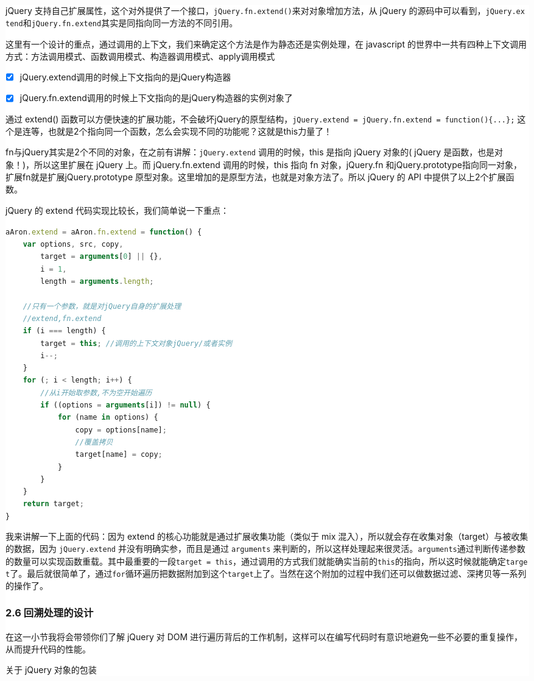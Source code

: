 jQuery 支持自己扩展属性，这个对外提供了一个接口，`jQuery.fn.extend()`来对对象增加方法，从 jQuery 的源码中可以看到，`jQuery.extend`和`jQuery.fn.extend`其实是同指向同一方法的不同引用。

这里有一个设计的重点，通过调用的上下文，我们来确定这个方法是作为静态还是实例处理，在 javascript 的世界中一共有四种上下文调用方式：方法调用模式、函数调用模式、构造器调用模式、apply调用模式


- [x] jQuery.extend调用的时候上下文指向的是jQuery构造器

- [x] jQuery.fn.extend调用的时候上下文指向的是jQuery构造器的实例对象了

通过 extend() 函数可以方便快速的扩展功能，不会破坏jQuery的原型结构，`jQuery.extend = jQuery.fn.extend = function(){...};` 这个是连等，也就是2个指向同一个函数，怎么会实现不同的功能呢？这就是this力量了！

fn与jQuery其实是2个不同的对象，在之前有讲解：`jQuery.extend` 调用的时候，this 是指向 jQuery 对象的( jQuery 是函数，也是对象！)，所以这里扩展在 jQuery 上。而 jQuery.fn.extend 调用的时候，this 指向 fn 对象，jQuery.fn 和jQuery.prototype指向同一对象，扩展fn就是扩展jQuery.prototype 原型对象。这里增加的是原型方法，也就是对象方法了。所以 jQuery 的 API 中提供了以上2个扩展函数。

jQuery 的 extend 代码实现比较长，我们简单说一下重点：

```js
aAron.extend = aAron.fn.extend = function() {
    var options, src, copy,
        target = arguments[0] || {},
        i = 1,
        length = arguments.length;

    //只有一个参数，就是对jQuery自身的扩展处理
    //extend,fn.extend
    if (i === length) {
        target = this; //调用的上下文对象jQuery/或者实例
        i--;
    }
    for (; i < length; i++) {
        //从i开始取参数,不为空开始遍历
        if ((options = arguments[i]) != null) {
            for (name in options) {
                copy = options[name];
                //覆盖拷贝
                target[name] = copy;
            }
        }
    }
    return target;
}
```

我来讲解一下上面的代码：因为 extend 的核心功能就是通过扩展收集功能（类似于 mix 混入），所以就会存在收集对象（target）与被收集的数据，因为 `jQuery.extend` 并没有明确实参，而且是通过 `arguments` 来判断的，所以这样处理起来很灵活。`arguments`通过判断传递参数的数量可以实现函数重载。其中最重要的一段`target = this`，通过调用的方式我们就能确实当前的`this`的指向，所以这时候就能确定`target`了。最后就很简单了，通过`for`循环遍历把数据附加到这个`target`上了。当然在这个附加的过程中我们还可以做数据过滤、深拷贝等一系列的操作了。

### 2.6 回溯处理的设计
在这一小节我将会带领你们了解 jQuery 对 DOM 进行遍历背后的工作机制，这样可以在编写代码时有意识地避免一些不必要的重复操作，从而提升代码的性能。

关于 jQuery 对象的包装

